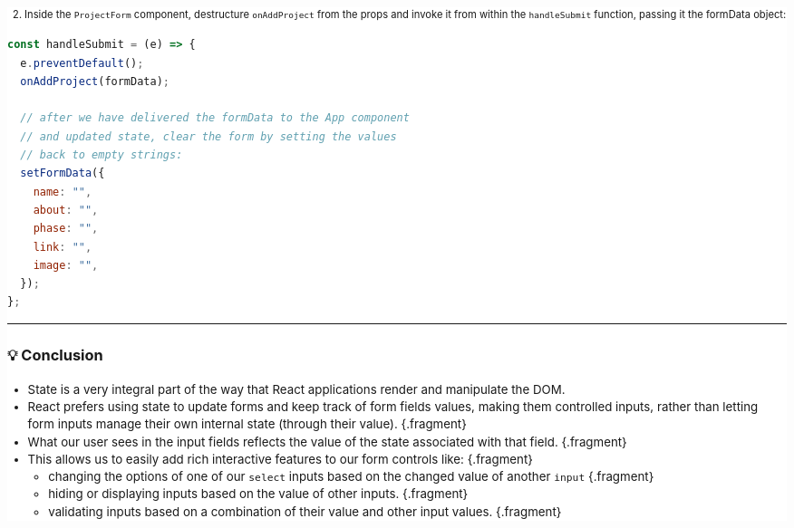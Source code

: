 <div style="font-size: 0.8em">

2. Inside the `ProjectForm` component, destructure `onAddProject` from the props and invoke it from within the `handleSubmit` function, passing it the formData object:
</div>

```js
const handleSubmit = (e) => {
  e.preventDefault();
  onAddProject(formData);

  // after we have delivered the formData to the App component 
  // and updated state, clear the form by setting the values
  // back to empty strings:
  setFormData({
    name: "",
    about: "",
    phase: "",
    link: "",
    image: "",
  });
};
```

---

### 💡 Conclusion

<div style="font-size: 0.95em">

- State is a very integral part of the way that React applications render and manipulate the DOM. 
- React prefers using state to update forms and keep track of form fields values, making them controlled inputs, rather than letting form inputs manage their own internal state (through their value). {.fragment}
- What our user sees in the input fields reflects the value of the state associated with that field. {.fragment}
- This allows us to easily add rich interactive features to our form controls like: {.fragment}
  - changing the options of one of our `select` inputs based on the changed value of another `input` {.fragment}
  - hiding or displaying inputs based on the value of other inputs. {.fragment}
  - validating inputs based on a combination of their value and other input values. {.fragment}

</div>